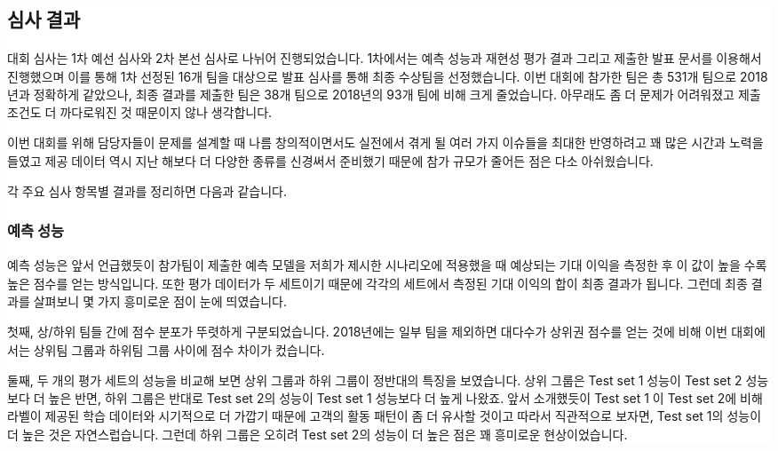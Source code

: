 </p>

## 심사 결과
대회 심사는 1차 예선 심사와 2차 본선 심사로 나뉘어 진행되었습니다. 1차에서는 예측 성능과 재현성 평가 결과 그리고 제출한 발표 문서를 이용해서 진행했으며 이를 통해 1차 선정된 16개 팀을 대상으로 발표 심사를 통해 최종 수상팀을 선정했습니다. 
이번 대회에 참가한 팀은 총 531개 팀으로 2018년과 정확하게 같았으나, 최종 결과를 제출한 팀은 38개 팀으로 2018년의 93개 팀에 비해 크게 줄었습니다. 아무래도 좀 더 문제가 어려워졌고 제출 조건도 더 까다로워진 것 때문이지 않나 생각합니다. 

이번 대회를 위해 담당자들이 문제를 설계할 때 나름 창의적이면서도 실전에서 겪게 될 여러 가지 이슈들을 최대한 반영하려고 꽤 많은 시간과 노력을 들였고 제공 데이터 역시 지난 해보다 더 다양한 종류를 신경써서 준비했기 때문에 참가 규모가 줄어든 점은 다소 아쉬웠습니다. 

각 주요 심사 항목별 결과를 정리하면 다음과 같습니다.

### 예측 성능
예측 성능은 앞서 언급했듯이 참가팀이 제출한 예측 모델을 저희가 제시한 시나리오에 적용했을 때 예상되는 기대 이익을 측정한 후 이 값이 높을 수록 높은 점수를 얻는 방식입니다. 또한 평가 데이터가 두 세트이기 때문에 각각의 세트에서 측정된 기대 이익의 합이 최종 결과가 됩니다. 그런데 최종 결과를 살펴보니 몇 가지 흥미로운 점이 눈에 띄였습니다.

첫째, 상/하위 팀들 간에 점수 분포가 뚜렷하게 구분되었습니다. 2018년에는 일부 팀을 제외하면 대다수가 상위권 점수를 얻는 것에 비해 이번 대회에서는 상위팀 그룹과 하위팀 그룹 사이에 점수 차이가 컸습니다. 

둘째, 두 개의 평가 세트의 성능을 비교해 보면 상위 그룹과 하위 그룹이 정반대의 특징을 보였습니다. 상위 그룹은 Test set 1 성능이 Test set 2 성능보다 더 높은 반면, 하위 그룹은 반대로 Test set 2의 성능이 Test set 1 성능보다 더 높게 나왔죠. 
앞서 소개했듯이 Test set 1 이 Test set 2에 비해 라벨이 제공된 학습 데이터와 시기적으로 더 가깝기 때문에 고객의 활동 패턴이 좀 더 유사할 것이고 따라서 직관적으로 보자면, Test set 1의 성능이 더 높은 것은 자연스럽습니다. 그런데 하위 그룹은 오히려 Test set 2의 성능이 더 높은 점은 꽤 흥미로운 현상이었습니다. 

<p align="center">